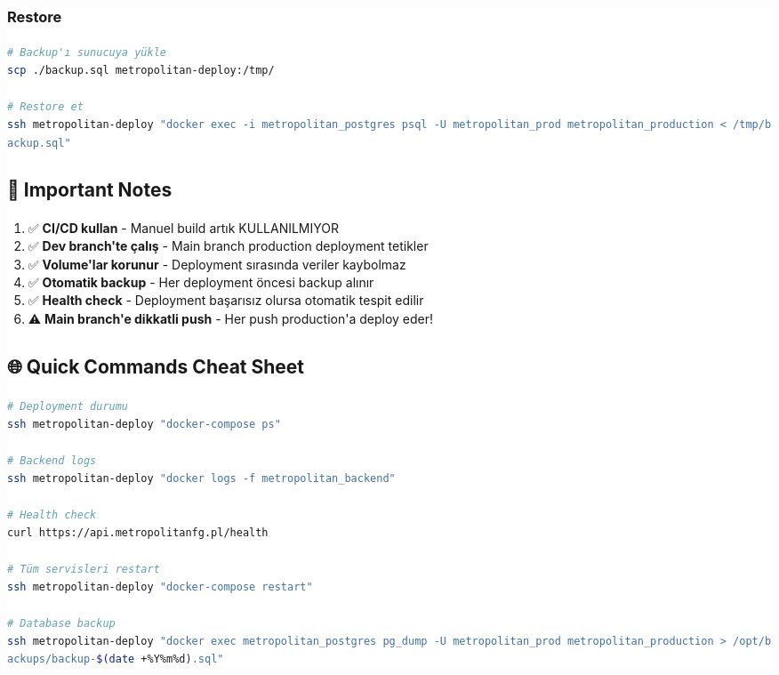 ### Restore
```bash
# Backup'ı sunucuya yükle
scp ./backup.sql metropolitan-deploy:/tmp/

# Restore et
ssh metropolitan-deploy "docker exec -i metropolitan_postgres psql -U metropolitan_prod metropolitan_production < /tmp/backup.sql"
```

## 📝 Important Notes

1. ✅ **CI/CD kullan** - Manuel build artık KULLANILMIYOR
2. ✅ **Dev branch'te çalış** - Main branch production deployment tetikler
3. ✅ **Volume'lar korunur** - Deployment sırasında veriler kaybolmaz
4. ✅ **Otomatik backup** - Her deployment öncesi backup alınır
5. ✅ **Health check** - Deployment başarısız olursa otomatik tespit edilir
6. ⚠️ **Main branch'e dikkatli push** - Her push production'a deploy eder!

## 🌐 Quick Commands Cheat Sheet

```bash
# Deployment durumu
ssh metropolitan-deploy "docker-compose ps"

# Backend logs
ssh metropolitan-deploy "docker logs -f metropolitan_backend"

# Health check
curl https://api.metropolitanfg.pl/health

# Tüm servisleri restart
ssh metropolitan-deploy "docker-compose restart"

# Database backup
ssh metropolitan-deploy "docker exec metropolitan_postgres pg_dump -U metropolitan_prod metropolitan_production > /opt/backups/backup-$(date +%Y%m%d).sql"
```
